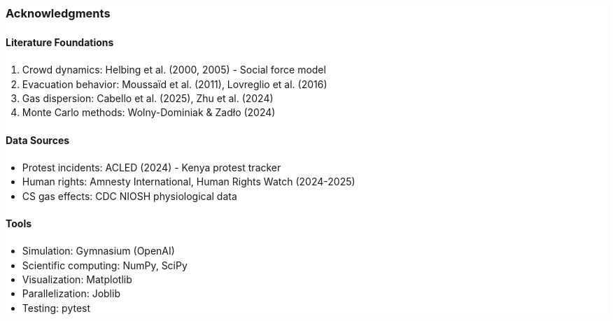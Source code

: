  ### Acknowledgments
#### Literature Foundations

1. Crowd dynamics: Helbing et al. (2000, 2005) - Social force model
2. Evacuation behavior: Moussaïd et al. (2011), Lovreglio et al. (2016)
3. Gas dispersion: Cabello et al. (2025), Zhu et al. (2024)
4. Monte Carlo methods: Wolny-Dominiak & Zadło (2024)

#### Data Sources

- Protest incidents: ACLED (2024) - Kenya protest tracker
- Human rights: Amnesty International, Human Rights Watch (2024-2025)
- CS gas effects: CDC NIOSH physiological data

#### Tools

- Simulation: Gymnasium (OpenAI)
- Scientific computing: NumPy, SciPy
- Visualization: Matplotlib
- Parallelization: Joblib
- Testing: pytest
